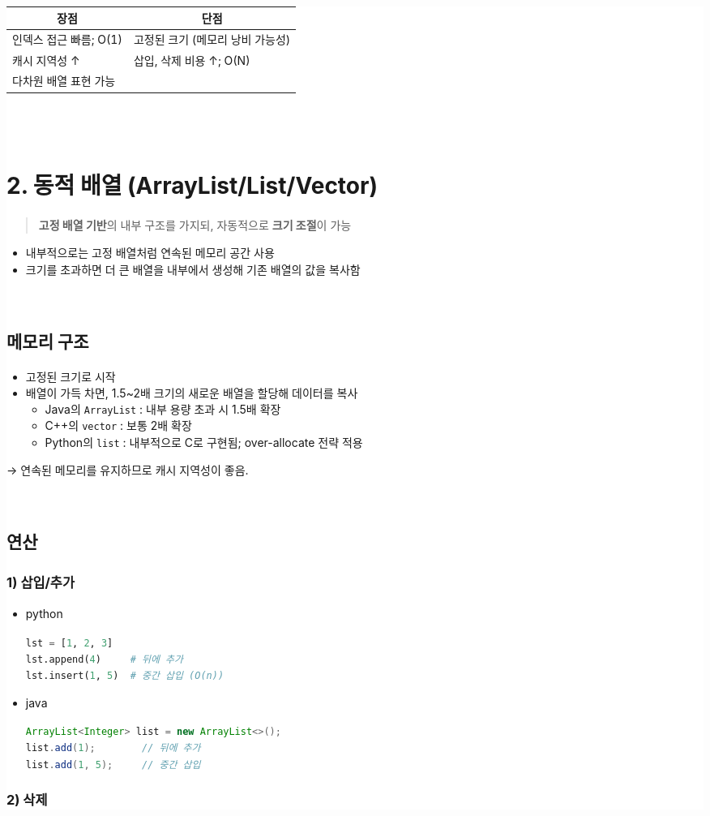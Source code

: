 | 장점                   | 단점                             |
| ---------------------- | -------------------------------- |
| 인덱스 접근 빠름; O(1) | 고정된 크기 (메모리 낭비 가능성) |
| 캐시 지역성 ↑          | 삽입, 삭제 비용 ↑; O(N)          |
| 다차원 배열 표현 가능  |                                  |

</br>
</br>

# 2. 동적 배열 (ArrayList/List/Vector)

> **고정 배열 기반**의 내부 구조를 가지되,
> 자동적으로 **크기 조절**이 가능

- 내부적으로는 고정 배열처럼 연속된 메모리 공간 사용
- 크기를 초과하면 더 큰 배열을 내부에서 생성해 기존 배열의 값을 복사함

</br>

## 메모리 구조

- 고정된 크기로 시작
- 배열이 가득 차면, 1.5~2배 크기의 새로운 배열을 할당해 데이터를 복사
  - Java의 `ArrayList` : 내부 용량 초과 시 1.5배 확장
  - C++의 `vector` : 보통 2배 확장
  - Python의 `list` : 내부적으로 C로 구현됨; over-allocate 전략 적용

→ 연속된 메모리를 유지하므로 캐시 지역성이 좋음.

</br>

## 연산

### 1) 삽입/추가

- python

  ```python
  lst = [1, 2, 3]
  lst.append(4)     # 뒤에 추가
  lst.insert(1, 5)  # 중간 삽입 (O(n))
  ```

- java

  ```java
  ArrayList<Integer> list = new ArrayList<>();
  list.add(1);        // 뒤에 추가
  list.add(1, 5);     // 중간 삽입
  ```

### 2) 삭제
